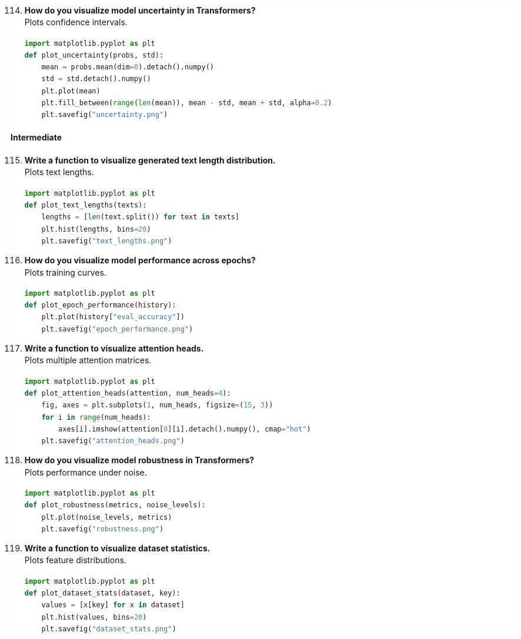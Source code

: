 114. **How do you visualize model uncertainty in Transformers?**  
     Plots confidence intervals.  
     ```python
     import matplotlib.pyplot as plt
     def plot_uncertainty(probs, std):
         mean = probs.mean(dim=0).detach().numpy()
         std = std.detach().numpy()
         plt.plot(mean)
         plt.fill_between(range(len(mean)), mean - std, mean + std, alpha=0.2)
         plt.savefig("uncertainty.png")
     ```

#### Intermediate
115. **Write a function to visualize generated text length distribution.**  
     Plots text lengths.  
     ```python
     import matplotlib.pyplot as plt
     def plot_text_lengths(texts):
         lengths = [len(text.split()) for text in texts]
         plt.hist(lengths, bins=20)
         plt.savefig("text_lengths.png")
     ```

116. **How do you visualize model performance across epochs?**  
     Plots training curves.  
     ```python
     import matplotlib.pyplot as plt
     def plot_epoch_performance(history):
         plt.plot(history["eval_accuracy"])
         plt.savefig("epoch_performance.png")
     ```

117. **Write a function to visualize attention heads.**  
     Plots multiple attention matrices.  
     ```python
     import matplotlib.pyplot as plt
     def plot_attention_heads(attention, num_heads=4):
         fig, axes = plt.subplots(1, num_heads, figsize=(15, 3))
         for i in range(num_heads):
             axes[i].imshow(attention[0][i].detach().numpy(), cmap="hot")
         plt.savefig("attention_heads.png")
     ```

118. **How do you visualize model robustness in Transformers?**  
     Plots performance under noise.  
     ```python
     import matplotlib.pyplot as plt
     def plot_robustness(metrics, noise_levels):
         plt.plot(noise_levels, metrics)
         plt.savefig("robustness.png")
     ```

119. **Write a function to visualize dataset statistics.**  
     Plots feature distributions.  
     ```python
     import matplotlib.pyplot as plt
     def plot_dataset_stats(dataset, key):
         values = [x[key] for x in dataset]
         plt.hist(values, bins=20)
         plt.savefig("dataset_stats.png")
     ```
